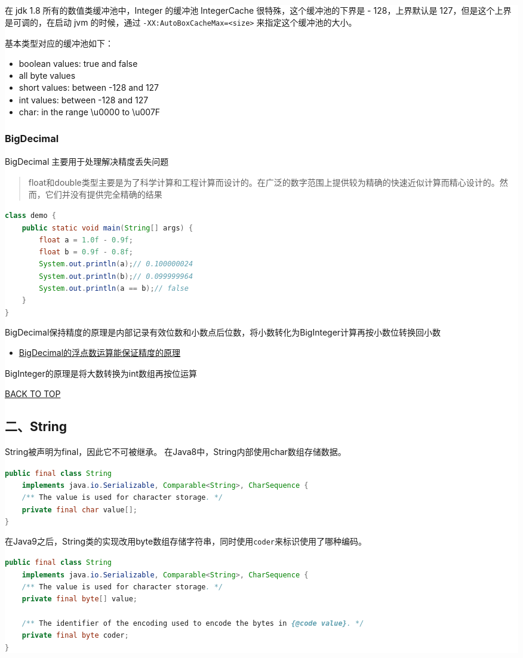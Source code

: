 在 jdk 1.8 所有的数值类缓冲池中，Integer 的缓冲池 IntegerCache 很特殊，这个缓冲池的下界是 - 128，上界默认是 127，但是这个上界是可调的，在启动 jvm 的时候，通过 `-XX:AutoBoxCacheMax=<size>` 来指定这个缓冲池的大小。

基本类型对应的缓冲池如下：
- boolean values: true and false
- all byte values
- short values: between -128 and 127
- int values: between -128 and 127
- char: in the range \u0000 to \u007F

### BigDecimal

BigDecimal 主要用于处理解决精度丢失问题
> float和double类型主要是为了科学计算和工程计算而设计的。在广泛的数字范围上提供较为精确的快速近似计算而精心设计的。然而，它们并没有提供完全精确的结果

```java
class demo {
    public static void main(String[] args) {
        float a = 1.0f - 0.9f;
        float b = 0.9f - 0.8f;
        System.out.println(a);// 0.100000024
        System.out.println(b);// 0.099999964
        System.out.println(a == b);// false
    }
}
```

BigDecimal保持精度的原理是内部记录有效位数和小数点后位数，将小数转化为BigInteger计算再按小数位转换回小数  

- [BigDecimal的浮点数运算能保证精度的原理](https://zhuanlan.zhihu.com/p/71796835)  

BigInteger的原理是将大数转换为int数组再按位运算  

[BACK TO TOP](#Java基础)

## 二、String

String被声明为final，因此它不可被继承。 在Java8中，String内部使用char数组存储数据。

```java
public final class String
    implements java.io.Serializable, Comparable<String>, CharSequence {
    /** The value is used for character storage. */
    private final char value[];
}
```

在Java9之后，String类的实现改用byte数组存储字符串，同时使用`coder`来标识使用了哪种编码。

```java
public final class String
    implements java.io.Serializable, Comparable<String>, CharSequence {
    /** The value is used for character storage. */
    private final byte[] value;

    /** The identifier of the encoding used to encode the bytes in {@code value}. */
    private final byte coder;
}
```
